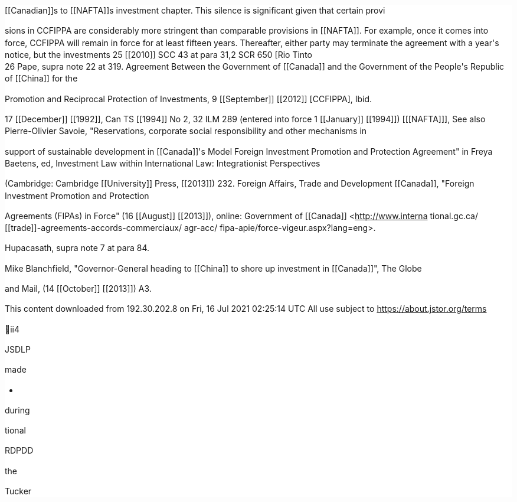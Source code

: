 [[Canadian]]s to [[NAFTA]]s investment chapter. This silence is significant given that certain provi

sions in CCFIPPA are considerably more stringent than comparable provisions in [[NAFTA]].
For example, once it comes into force, CCFIPPA will remain in force for at least fifteen years.
Thereafter, either party may terminate the agreement with a year's notice, but the investments
25 [[2010]] SCC 43 at para 31,2 SCR 650 [Rio Tinto\
26 Pape, supra note 22 at 319.
Agreement Between the Government of [[Canada]] and the Government of the People's Republic of [[China]] for the

Promotion and Reciprocal Protection of Investments, 9 [[September]] [[2012]] [CCFIPPA],
Ibid.

17 [[December]] [[1992]], Can TS [[1994]] No 2, 32 ILM 289 (entered into force 1 [[January]] [[1994]]) [[[NAFTA]]],
See also Pierre-Olivier Savoie, "Reservations, corporate social responsibility and other mechanisms in

support of sustainable development in [[Canada]]'s Model Foreign Investment Promotion and Protection
Agreement" in Freya Baetens, ed, Investment Law within International Law: Integrationist Perspectives

(Cambridge: Cambridge [[University]] Press, [[2013]]) 232.
Foreign Affairs, Trade and Development [[Canada]], "Foreign Investment Promotion and Protection

Agreements (FIPAs) in Force" (16 [[August]] [[2013]]), online: Government of [[Canada]] <http://www.interna
tional.gc.ca/ [[trade]]-agreements-accords-commerciaux/ agr-acc/ fipa-apie/force-vigeur.aspx?lang=eng>.

Hupacasath, supra note 7 at para 84.

Mike Blanchfield, "Governor-General heading to [[China]] to shore up investment in [[Canada]]", The Globe

and Mail, (14 [[October]] [[2013]]) A3.

This content downloaded from
192.30.202.8 on Fri, 16 Jul 2021 02:25:14 UTC
All use subject to https://about.jstor.org/terms

ii4

JSDLP

made

-

during

tional

RDPDD

the

Tucker
